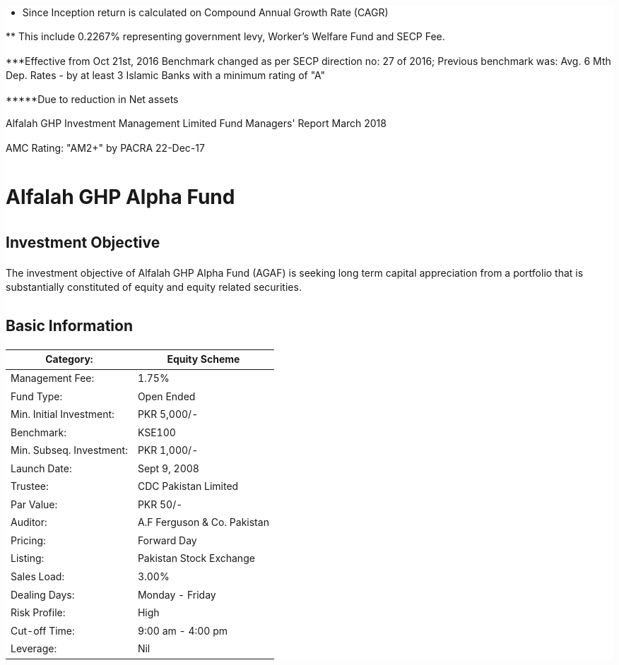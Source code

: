 - Since Inception return is calculated on Compound Annual Growth Rate (CAGR)

\*\* This include 0.2267% representing government levy, Worker’s Welfare Fund and SECP Fee.

\*\*\*Effective from Oct 21st, 2016 Benchmark changed as per SECP direction no: 27 of 2016; Previous benchmark was: Avg. 6 Mth Dep. Rates - by at least 3 Islamic Banks with a minimum rating of "A"

**\***Due to reduction in Net assets

Alfalah GHP Investment Management Limited Fund Managers' Report March 2018

AMC Rating: "AM2+" by PACRA 22-Dec-17

# Alfalah GHP Alpha Fund

## Investment Objective

The investment objective of Alfalah GHP Alpha Fund (AGAF) is seeking long term capital appreciation from a portfolio that is substantially constituted of equity and equity related securities.

## Basic Information

| Category:                | Equity Scheme               |
| ------------------------ | --------------------------- |
| Management Fee:          | 1.75%                       |
| Fund Type:               | Open Ended                  |
| Min. Initial Investment: | PKR 5,000/-                 |
| Benchmark:               | KSE100                      |
| Min. Subseq. Investment: | PKR 1,000/-                 |
| Launch Date:             | Sept 9, 2008                |
| Trustee:                 | CDC Pakistan Limited        |
| Par Value:               | PKR 50/-                    |
| Auditor:                 | A.F Ferguson & Co. Pakistan |
| Pricing:                 | Forward Day                 |
| Listing:                 | Pakistan Stock Exchange     |
| Sales Load:              | 3.00%                       |
| Dealing Days:            | Monday - Friday             |
| Risk Profile:            | High                        |
| Cut-off Time:            | 9:00 am - 4:00 pm           |
| Leverage:                | Nil                         |
